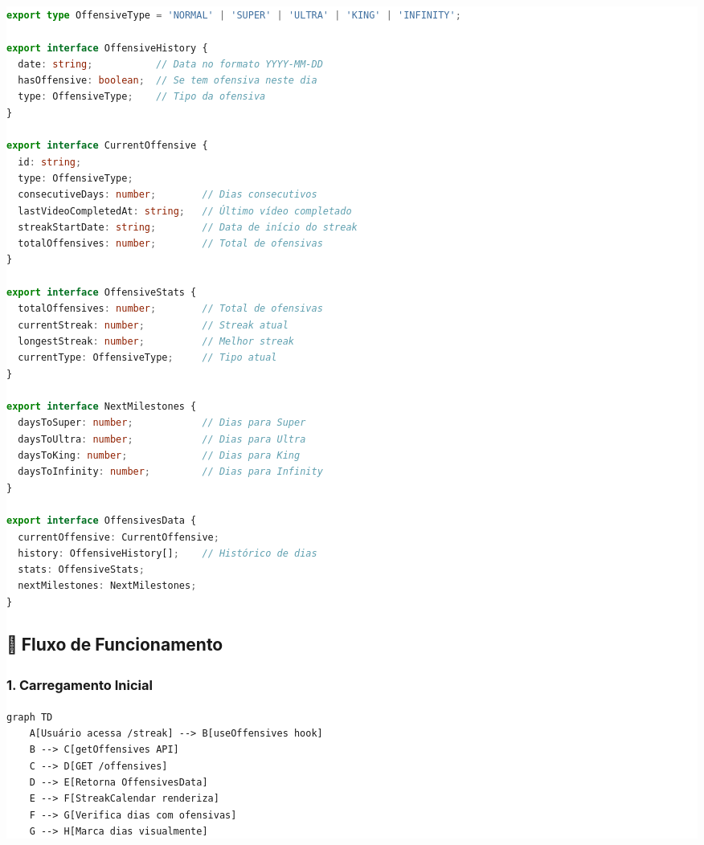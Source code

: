 ```typescript
export type OffensiveType = 'NORMAL' | 'SUPER' | 'ULTRA' | 'KING' | 'INFINITY';

export interface OffensiveHistory {
  date: string;           // Data no formato YYYY-MM-DD
  hasOffensive: boolean;  // Se tem ofensiva neste dia
  type: OffensiveType;    // Tipo da ofensiva
}

export interface CurrentOffensive {
  id: string;
  type: OffensiveType;
  consecutiveDays: number;        // Dias consecutivos
  lastVideoCompletedAt: string;   // Último vídeo completado
  streakStartDate: string;        // Data de início do streak
  totalOffensives: number;        // Total de ofensivas
}

export interface OffensiveStats {
  totalOffensives: number;        // Total de ofensivas
  currentStreak: number;          // Streak atual
  longestStreak: number;          // Melhor streak
  currentType: OffensiveType;     // Tipo atual
}

export interface NextMilestones {
  daysToSuper: number;            // Dias para Super
  daysToUltra: number;            // Dias para Ultra
  daysToKing: number;             // Dias para King
  daysToInfinity: number;         // Dias para Infinity
}

export interface OffensivesData {
  currentOffensive: CurrentOffensive;
  history: OffensiveHistory[];    // Histórico de dias
  stats: OffensiveStats;
  nextMilestones: NextMilestones;
}
```

## 🔄 Fluxo de Funcionamento

### **1. Carregamento Inicial**

```mermaid
graph TD
    A[Usuário acessa /streak] --> B[useOffensives hook]
    B --> C[getOffensives API]
    C --> D[GET /offensives]
    D --> E[Retorna OffensivesData]
    E --> F[StreakCalendar renderiza]
    F --> G[Verifica dias com ofensivas]
    G --> H[Marca dias visualmente]
```
